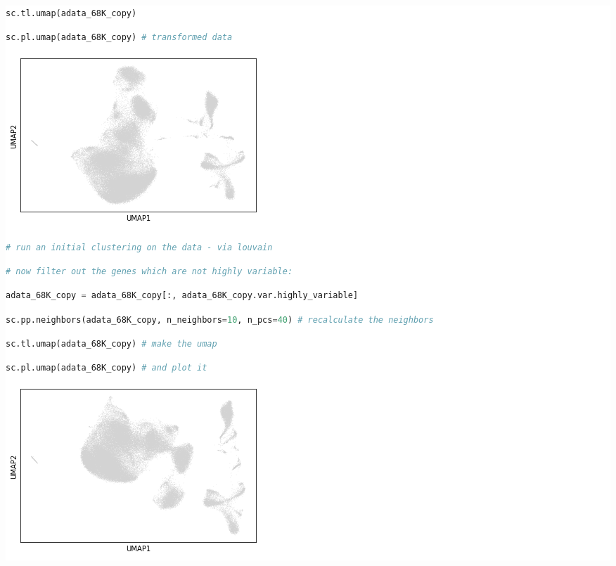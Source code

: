 

```python
sc.tl.umap(adata_68K_copy)
```


```python
sc.pl.umap(adata_68K_copy) # transformed data 
```


![png](output_42_0.png)



```python
# run an initial clustering on the data - via louvain
```


```python
# now filter out the genes which are not highly variable:
```


```python
adata_68K_copy = adata_68K_copy[:, adata_68K_copy.var.highly_variable]
```


```python
sc.pp.neighbors(adata_68K_copy, n_neighbors=10, n_pcs=40) # recalculate the neighbors
```


```python
sc.tl.umap(adata_68K_copy) # make the umap
```


```python
sc.pl.umap(adata_68K_copy) # and plot it
```


![png](output_48_0.png)
